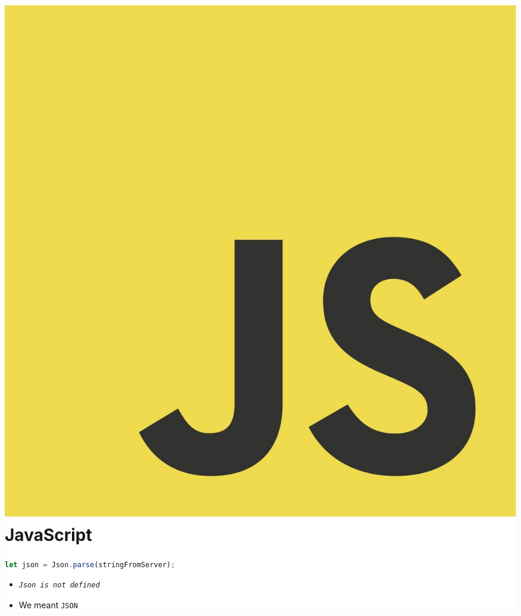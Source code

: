 # ![inline](img/js.jpg) JavaScript

```javascript
let json = Json.parse(stringFromServer);
```

- _`Json is not defined`_

- We meant `JSON`
